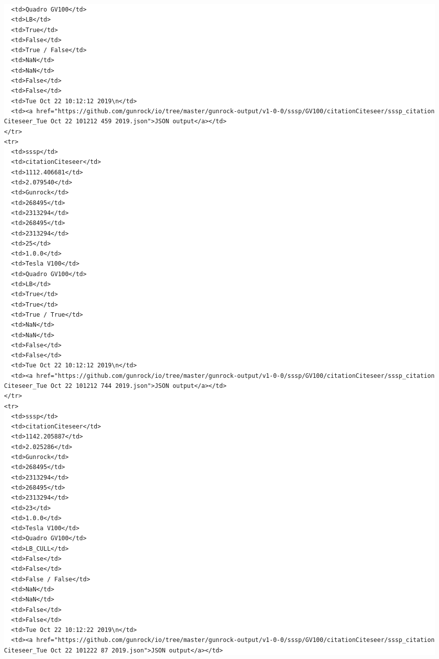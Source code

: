       <td>Quadro GV100</td>
      <td>LB</td>
      <td>True</td>
      <td>False</td>
      <td>True / False</td>
      <td>NaN</td>
      <td>NaN</td>
      <td>False</td>
      <td>False</td>
      <td>Tue Oct 22 10:12:12 2019\n</td>
      <td><a href="https://github.com/gunrock/io/tree/master/gunrock-output/v1-0-0/sssp/GV100/citationCiteseer/sssp_citationCiteseer_Tue Oct 22 101212 459 2019.json">JSON output</a></td>
    </tr>
    <tr>
      <td>sssp</td>
      <td>citationCiteseer</td>
      <td>1112.406681</td>
      <td>2.079540</td>
      <td>Gunrock</td>
      <td>268495</td>
      <td>2313294</td>
      <td>268495</td>
      <td>2313294</td>
      <td>25</td>
      <td>1.0.0</td>
      <td>Tesla V100</td>
      <td>Quadro GV100</td>
      <td>LB</td>
      <td>True</td>
      <td>True</td>
      <td>True / True</td>
      <td>NaN</td>
      <td>NaN</td>
      <td>False</td>
      <td>False</td>
      <td>Tue Oct 22 10:12:12 2019\n</td>
      <td><a href="https://github.com/gunrock/io/tree/master/gunrock-output/v1-0-0/sssp/GV100/citationCiteseer/sssp_citationCiteseer_Tue Oct 22 101212 744 2019.json">JSON output</a></td>
    </tr>
    <tr>
      <td>sssp</td>
      <td>citationCiteseer</td>
      <td>1142.205887</td>
      <td>2.025286</td>
      <td>Gunrock</td>
      <td>268495</td>
      <td>2313294</td>
      <td>268495</td>
      <td>2313294</td>
      <td>23</td>
      <td>1.0.0</td>
      <td>Tesla V100</td>
      <td>Quadro GV100</td>
      <td>LB_CULL</td>
      <td>False</td>
      <td>False</td>
      <td>False / False</td>
      <td>NaN</td>
      <td>NaN</td>
      <td>False</td>
      <td>False</td>
      <td>Tue Oct 22 10:12:22 2019\n</td>
      <td><a href="https://github.com/gunrock/io/tree/master/gunrock-output/v1-0-0/sssp/GV100/citationCiteseer/sssp_citationCiteseer_Tue Oct 22 101222 87 2019.json">JSON output</a></td>